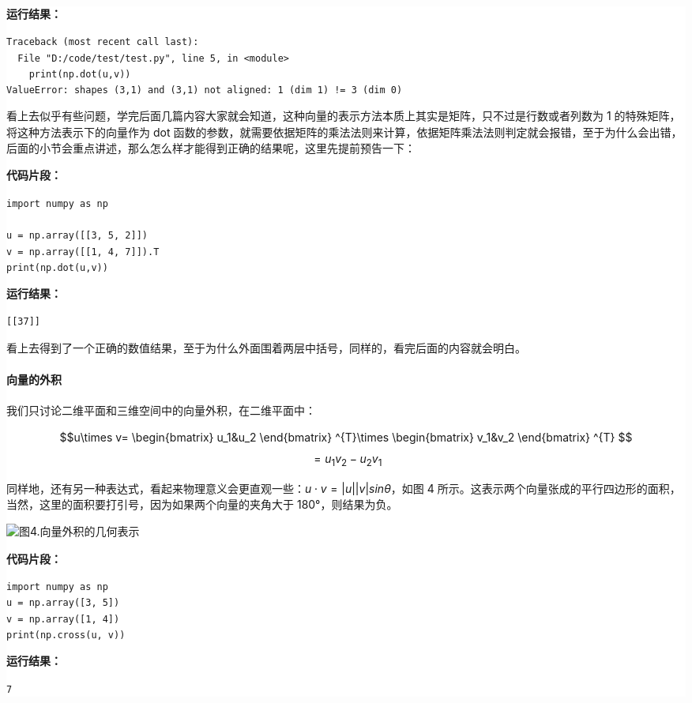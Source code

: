 
**运行结果：**

    
    
    Traceback (most recent call last):
      File "D:/code/test/test.py", line 5, in <module>
        print(np.dot(u,v))
    ValueError: shapes (3,1) and (3,1) not aligned: 1 (dim 1) != 3 (dim 0)
    

看上去似乎有些问题，学完后面几篇内容大家就会知道，这种向量的表示方法本质上其实是矩阵，只不过是行数或者列数为 1 的特殊矩阵，将这种方法表示下的向量作为
dot
函数的参数，就需要依据矩阵的乘法法则来计算，依据矩阵乘法法则判定就会报错，至于为什么会出错，后面的小节会重点讲述，那么怎么样才能得到正确的结果呢，这里先提前预告一下：

**代码片段：**

    
    
    import numpy as np
    
    u = np.array([[3, 5, 2]])
    v = np.array([[1, 4, 7]]).T
    print(np.dot(u,v))
    

**运行结果：**

    
    
    [[37]]
    

看上去得到了一个正确的数值结果，至于为什么外面围着两层中括号，同样的，看完后面的内容就会明白。

#### 向量的外积

我们只讨论二维平面和三维空间中的向量外积，在二维平面中：

$$u\times v= \begin{bmatrix} u_1&u_2 \end{bmatrix} ^{T}\times \begin{bmatrix}
v_1&v_2 \end{bmatrix} ^{T} $$ $$= u_1v_2-u_2v_1$$

同样地，还有另一种表达式，看起来物理意义会更直观一些：$u\cdot v=\left| u \right|\left| v
\right|sin\theta$，如图 4 所示。这表示两个向量张成的平行四边形的面积，当然，这里的面积要打引号，因为如果两个向量的夹角大于
180°，则结果为负。

![图4.向量外积的几何表示](https://images.gitbook.cn/45d9d6e0-cf23-11e9-b7bb-e113b501764e)

**代码片段：**

    
    
    import numpy as np
    u = np.array([3, 5])
    v = np.array([1, 4])
    print(np.cross(u, v))  
    

**运行结果：**

    
    
    7
    
